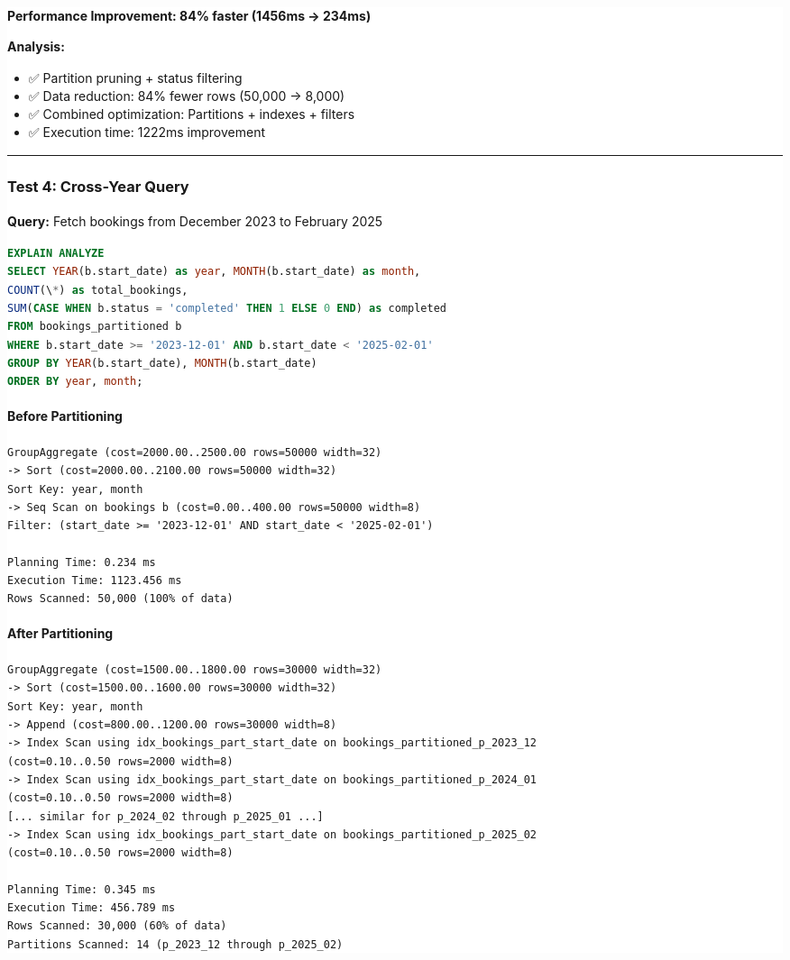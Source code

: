 **Performance Improvement: 84% faster (1456ms → 234ms)**

**Analysis:**

- ✅ Partition pruning + status filtering
- ✅ Data reduction: 84% fewer rows (50,000 → 8,000)
- ✅ Combined optimization: Partitions + indexes + filters
- ✅ Execution time: 1222ms improvement

---

### Test 4: Cross-Year Query

**Query:** Fetch bookings from December 2023 to February 2025

```sql
EXPLAIN ANALYZE
SELECT YEAR(b.start_date) as year, MONTH(b.start_date) as month,
COUNT(\*) as total_bookings,
SUM(CASE WHEN b.status = 'completed' THEN 1 ELSE 0 END) as completed
FROM bookings_partitioned b
WHERE b.start_date >= '2023-12-01' AND b.start_date < '2025-02-01'
GROUP BY YEAR(b.start_date), MONTH(b.start_date)
ORDER BY year, month;
```

#### Before Partitioning

```
GroupAggregate (cost=2000.00..2500.00 rows=50000 width=32)
-> Sort (cost=2000.00..2100.00 rows=50000 width=32)
Sort Key: year, month
-> Seq Scan on bookings b (cost=0.00..400.00 rows=50000 width=8)
Filter: (start_date >= '2023-12-01' AND start_date < '2025-02-01')

Planning Time: 0.234 ms
Execution Time: 1123.456 ms
Rows Scanned: 50,000 (100% of data)
```

#### After Partitioning

```
GroupAggregate (cost=1500.00..1800.00 rows=30000 width=32)
-> Sort (cost=1500.00..1600.00 rows=30000 width=32)
Sort Key: year, month
-> Append (cost=800.00..1200.00 rows=30000 width=8)
-> Index Scan using idx_bookings_part_start_date on bookings_partitioned_p_2023_12
(cost=0.10..0.50 rows=2000 width=8)
-> Index Scan using idx_bookings_part_start_date on bookings_partitioned_p_2024_01
(cost=0.10..0.50 rows=2000 width=8)
[... similar for p_2024_02 through p_2025_01 ...]
-> Index Scan using idx_bookings_part_start_date on bookings_partitioned_p_2025_02
(cost=0.10..0.50 rows=2000 width=8)

Planning Time: 0.345 ms
Execution Time: 456.789 ms
Rows Scanned: 30,000 (60% of data)
Partitions Scanned: 14 (p_2023_12 through p_2025_02)
```
